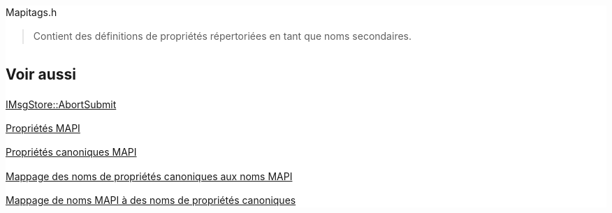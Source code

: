 Mapitags.h
  
> Contient des définitions de propriétés répertoriées en tant que noms secondaires.
    
## <a name="see-also"></a>Voir aussi



[IMsgStore::AbortSubmit](imsgstore-abortsubmit.md)


[Propriétés MAPI](mapi-properties.md)
  
[Propriétés canoniques MAPI](mapi-canonical-properties.md)
  
[Mappage des noms de propriétés canoniques aux noms MAPI](mapping-canonical-property-names-to-mapi-names.md)
  
[Mappage de noms MAPI à des noms de propriétés canoniques](mapping-mapi-names-to-canonical-property-names.md)

